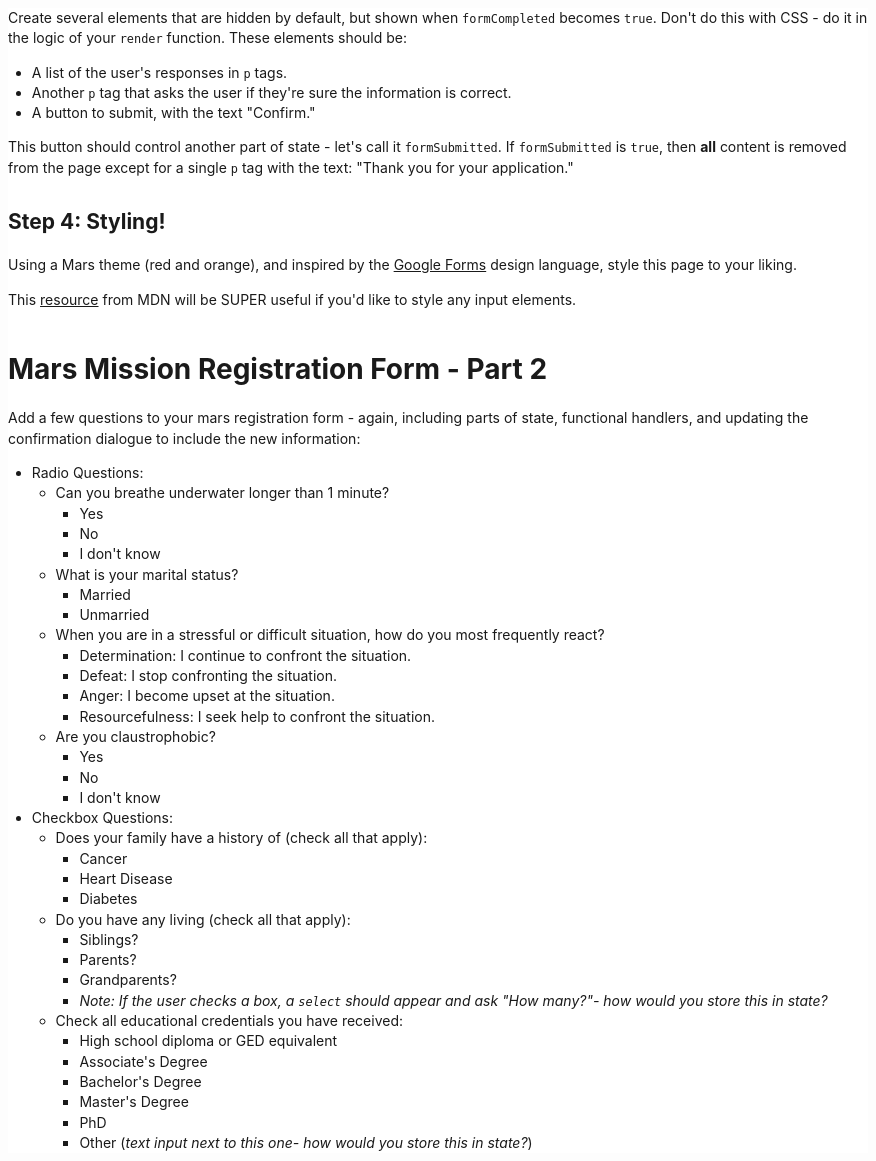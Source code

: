 Create several elements that are hidden by default, but shown when `formCompleted` becomes `true`. Don't do this with CSS - do it in the logic of your `render` function. These elements should be:

- A list of the user's responses in `p` tags.
- Another `p` tag that asks the user if they're sure the information is correct.
- A button to submit, with the text "Confirm."

This button should control another part of state - let's call it `formSubmitted`. If `formSubmitted` is `true`, then **all** content is removed from the page except for a single `p` tag with the text: "Thank you for your application."

## Step 4: Styling!

Using a Mars theme (red and orange), and inspired by the [Google Forms](https://www.google.com/search?q=google+forms&rlz=1C5CHFA_enUS748US752&source=lnms&tbm=isch&sa=X&ved=0ahUKEwjk2ePhxdrfAhWxUt8KHRU0ArYQ_AUIDygC&biw=1379&bih=759) design language, style this page to your liking.

This [resource](https://developer.mozilla.org/en-US/docs/Learn/HTML/Forms/Styling_HTML_forms) from MDN will be SUPER useful if you'd like to style any input elements.


# Mars Mission Registration Form - Part 2

Add a few questions to your mars registration form - again, including parts of state, functional handlers, and updating the confirmation dialogue to include the new information:

- Radio Questions:
  - Can you breathe underwater longer than 1 minute?
    - Yes
    - No
    - I don't know
  - What is your marital status?
    - Married
    - Unmarried
  - When you are in a stressful or difficult situation, how do you most frequently react?
    - Determination: I continue to confront the situation.
    - Defeat: I stop confronting the situation.
    - Anger: I become upset at the situation.
    - Resourcefulness: I seek help to confront the situation.
  - Are you claustrophobic?
    - Yes
    - No
    - I don't know
- Checkbox Questions:
  - Does your family have a history of (check all that apply):
    - Cancer
    - Heart Disease
    - Diabetes
  - Do you have any living (check all that apply):
    - Siblings?
    - Parents?
    - Grandparents?
    - _Note: If the user checks a box, a `select` should appear and ask "How many?"- how would you store this in state?_
  - Check all educational credentials you have received:
    - High school diploma or GED equivalent
    - Associate's Degree
    - Bachelor's Degree
    - Master's Degree
    - PhD
    - Other (_text input next to this one- how would you store this in state?_)
